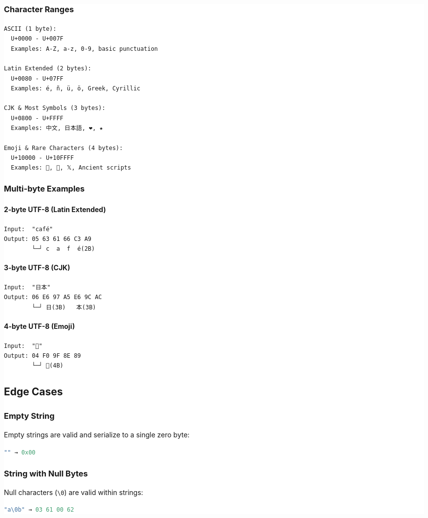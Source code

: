 ### Character Ranges

```
ASCII (1 byte):
  U+0000 - U+007F
  Examples: A-Z, a-z, 0-9, basic punctuation

Latin Extended (2 bytes):
  U+0080 - U+07FF
  Examples: é, ñ, ü, ö, Greek, Cyrillic

CJK & Most Symbols (3 bytes):
  U+0800 - U+FFFF
  Examples: 中文, 日本語, ❤, ★

Emoji & Rare Characters (4 bytes):
  U+10000 - U+10FFFF
  Examples: 🎉, 👋, 𝕏, Ancient scripts
```

### Multi-byte Examples

#### 2-byte UTF-8 (Latin Extended)
```
Input:  "café"
Output: 05 63 61 66 C3 A9
        └─┘ c  a  f  é(2B)
```

#### 3-byte UTF-8 (CJK)
```
Input:  "日本"
Output: 06 E6 97 A5 E6 9C AC
        └─┘ 日(3B)   本(3B)
```

#### 4-byte UTF-8 (Emoji)
```
Input:  "🎉"
Output: 04 F0 9F 8E 89
        └─┘ 🎉(4B)
```

## Edge Cases

### Empty String
Empty strings are valid and serialize to a single zero byte:
```javascript
"" → 0x00
```

### String with Null Bytes
Null characters (`\0`) are valid within strings:
```javascript
"a\0b" → 03 61 00 62
```
